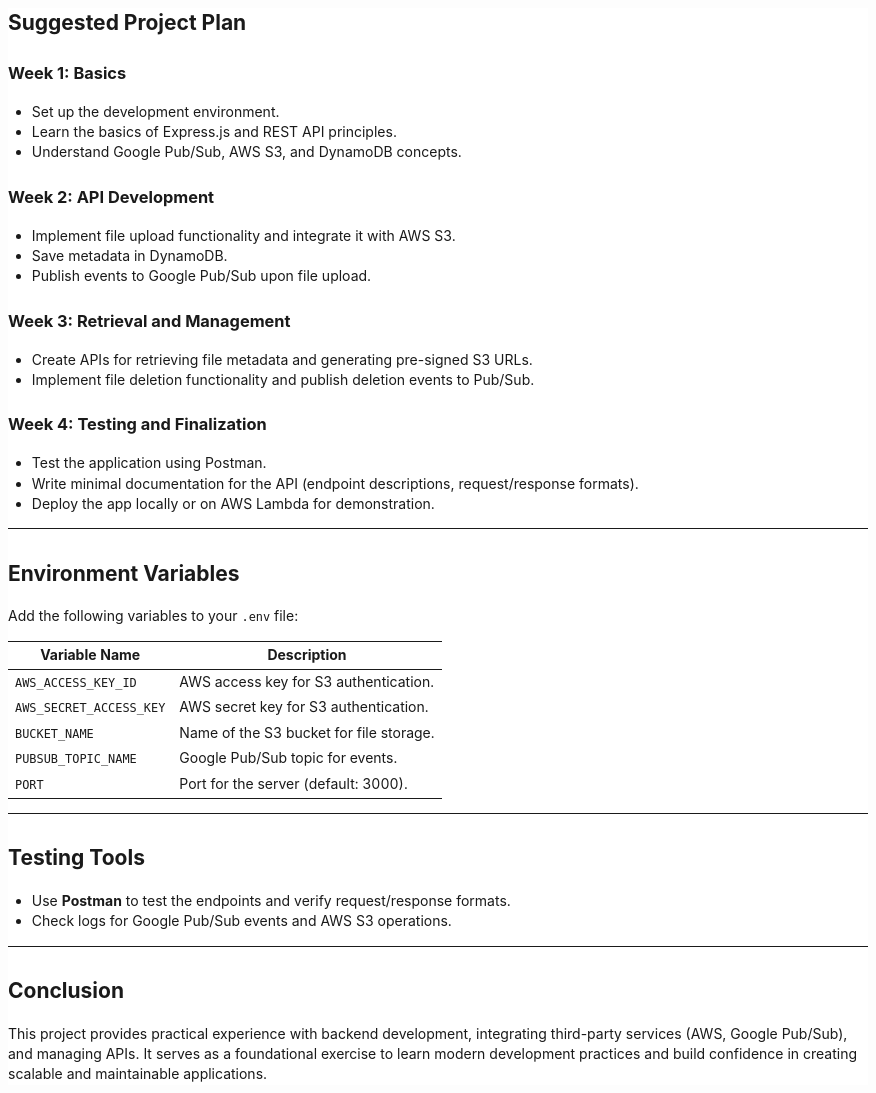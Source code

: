 
## **Suggested Project Plan**

### **Week 1: Basics**
- Set up the development environment.
- Learn the basics of Express.js and REST API principles.
- Understand Google Pub/Sub, AWS S3, and DynamoDB concepts.

### **Week 2: API Development**
- Implement file upload functionality and integrate it with AWS S3.
- Save metadata in DynamoDB.
- Publish events to Google Pub/Sub upon file upload.

### **Week 3: Retrieval and Management**
- Create APIs for retrieving file metadata and generating pre-signed S3 URLs.
- Implement file deletion functionality and publish deletion events to Pub/Sub.

### **Week 4: Testing and Finalization**
- Test the application using Postman.
- Write minimal documentation for the API (endpoint descriptions, request/response formats).
- Deploy the app locally or on AWS Lambda for demonstration.

---

## **Environment Variables**

Add the following variables to your `.env` file:

| Variable Name           | Description                                |
|-------------------------|--------------------------------------------|
| `AWS_ACCESS_KEY_ID`     | AWS access key for S3 authentication.      |
| `AWS_SECRET_ACCESS_KEY` | AWS secret key for S3 authentication.      |
| `BUCKET_NAME`           | Name of the S3 bucket for file storage.    |
| `PUBSUB_TOPIC_NAME`     | Google Pub/Sub topic for events.           |
| `PORT`                  | Port for the server (default: 3000).       |

---

## **Testing Tools**

- Use **Postman** to test the endpoints and verify request/response formats.
- Check logs for Google Pub/Sub events and AWS S3 operations.

---

## **Conclusion**

This project provides practical experience with backend development, integrating third-party services (AWS, Google Pub/Sub), and managing APIs. It serves as a foundational exercise to learn modern development practices and build confidence in creating scalable and maintainable applications.

